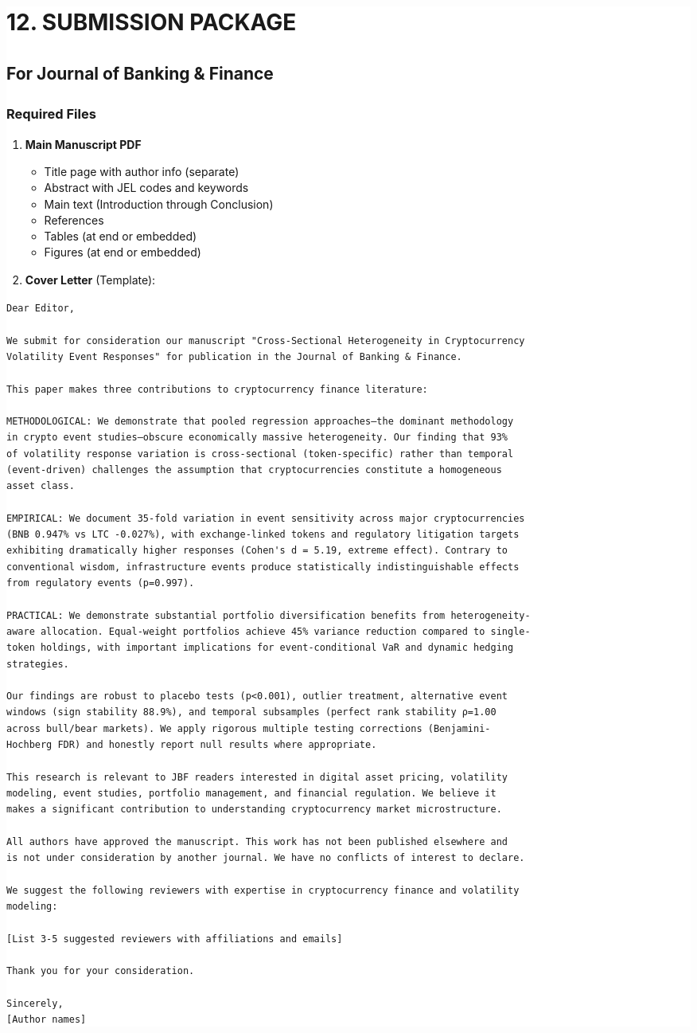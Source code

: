 
# 12. SUBMISSION PACKAGE

## For Journal of Banking & Finance

### Required Files

1. **Main Manuscript PDF**
   - Title page with author info (separate)
   - Abstract with JEL codes and keywords
   - Main text (Introduction through Conclusion)
   - References
   - Tables (at end or embedded)
   - Figures (at end or embedded)

2. **Cover Letter** (Template):

```
Dear Editor,

We submit for consideration our manuscript "Cross-Sectional Heterogeneity in Cryptocurrency
Volatility Event Responses" for publication in the Journal of Banking & Finance.

This paper makes three contributions to cryptocurrency finance literature:

METHODOLOGICAL: We demonstrate that pooled regression approaches—the dominant methodology
in crypto event studies—obscure economically massive heterogeneity. Our finding that 93%
of volatility response variation is cross-sectional (token-specific) rather than temporal
(event-driven) challenges the assumption that cryptocurrencies constitute a homogeneous
asset class.

EMPIRICAL: We document 35-fold variation in event sensitivity across major cryptocurrencies
(BNB 0.947% vs LTC -0.027%), with exchange-linked tokens and regulatory litigation targets
exhibiting dramatically higher responses (Cohen's d = 5.19, extreme effect). Contrary to
conventional wisdom, infrastructure events produce statistically indistinguishable effects
from regulatory events (p=0.997).

PRACTICAL: We demonstrate substantial portfolio diversification benefits from heterogeneity-
aware allocation. Equal-weight portfolios achieve 45% variance reduction compared to single-
token holdings, with important implications for event-conditional VaR and dynamic hedging
strategies.

Our findings are robust to placebo tests (p<0.001), outlier treatment, alternative event
windows (sign stability 88.9%), and temporal subsamples (perfect rank stability ρ=1.00
across bull/bear markets). We apply rigorous multiple testing corrections (Benjamini-
Hochberg FDR) and honestly report null results where appropriate.

This research is relevant to JBF readers interested in digital asset pricing, volatility
modeling, event studies, portfolio management, and financial regulation. We believe it
makes a significant contribution to understanding cryptocurrency market microstructure.

All authors have approved the manuscript. This work has not been published elsewhere and
is not under consideration by another journal. We have no conflicts of interest to declare.

We suggest the following reviewers with expertise in cryptocurrency finance and volatility
modeling:

[List 3-5 suggested reviewers with affiliations and emails]

Thank you for your consideration.

Sincerely,
[Author names]
```